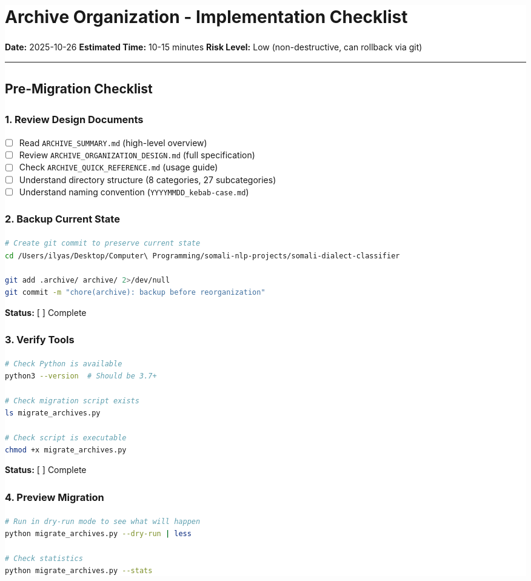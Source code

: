 # Archive Organization - Implementation Checklist

**Date:** 2025-10-26
**Estimated Time:** 10-15 minutes
**Risk Level:** Low (non-destructive, can rollback via git)

---

## Pre-Migration Checklist

### 1. Review Design Documents

- [ ] Read `ARCHIVE_SUMMARY.md` (high-level overview)
- [ ] Review `ARCHIVE_ORGANIZATION_DESIGN.md` (full specification)
- [ ] Check `ARCHIVE_QUICK_REFERENCE.md` (usage guide)
- [ ] Understand directory structure (8 categories, 27 subcategories)
- [ ] Understand naming convention (`YYYYMMDD_kebab-case.md`)

### 2. Backup Current State

```bash
# Create git commit to preserve current state
cd /Users/ilyas/Desktop/Computer\ Programming/somali-nlp-projects/somali-dialect-classifier

git add .archive/ archive/ 2>/dev/null
git commit -m "chore(archive): backup before reorganization"
```

**Status:** [ ] Complete

### 3. Verify Tools

```bash
# Check Python is available
python3 --version  # Should be 3.7+

# Check migration script exists
ls migrate_archives.py

# Check script is executable
chmod +x migrate_archives.py
```

**Status:** [ ] Complete

### 4. Preview Migration

```bash
# Run in dry-run mode to see what will happen
python migrate_archives.py --dry-run | less

# Check statistics
python migrate_archives.py --stats
```
